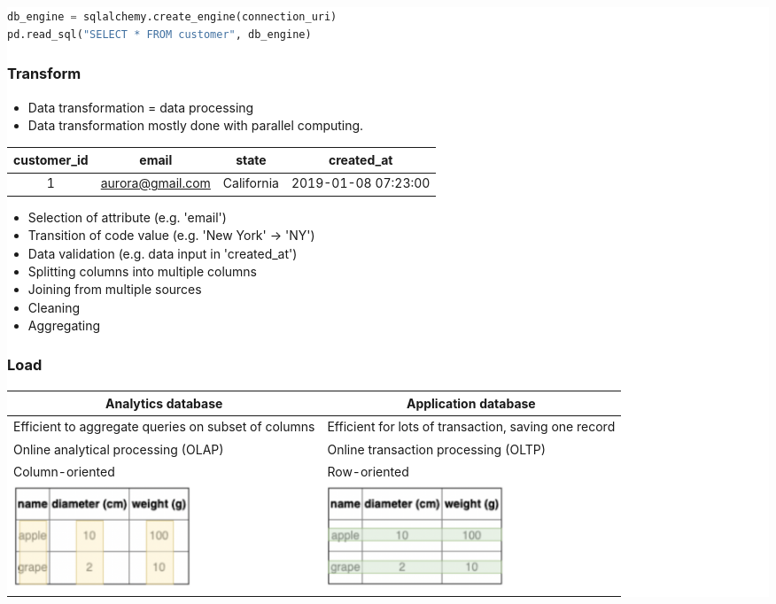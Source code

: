 ```py
db_engine = sqlalchemy.create_engine(connection_uri)
pd.read_sql("SELECT * FROM customer", db_engine)
```

### Transform
- Data transformation = data processing 
- Data transformation mostly done with parallel computing. 

customer_id | email | state | created_at
:------------:|-------|-------|-----------
1 | aurora@gmail.com | California | 2019-01-08 07:23:00

- Selection of attribute (e.g. 'email')
- Transition of code value (e.g. 'New York' -> 'NY')
- Data validation (e.g. data input in 'created_at')
- Splitting columns into multiple columns
- Joining from multiple sources
- Cleaning
- Aggregating

### Load
Analytics database | Application database
----------|------------
Efficient to aggregate queries on subset of columns | Efficient for lots of transaction, saving one record
Online analytical processing (OLAP) | Online transaction processing (OLTP)
Column-oriented | Row-oriented
<img src="img/column_oriented.png" width=200> | <img src="img/row_oriented.png" width=200>
